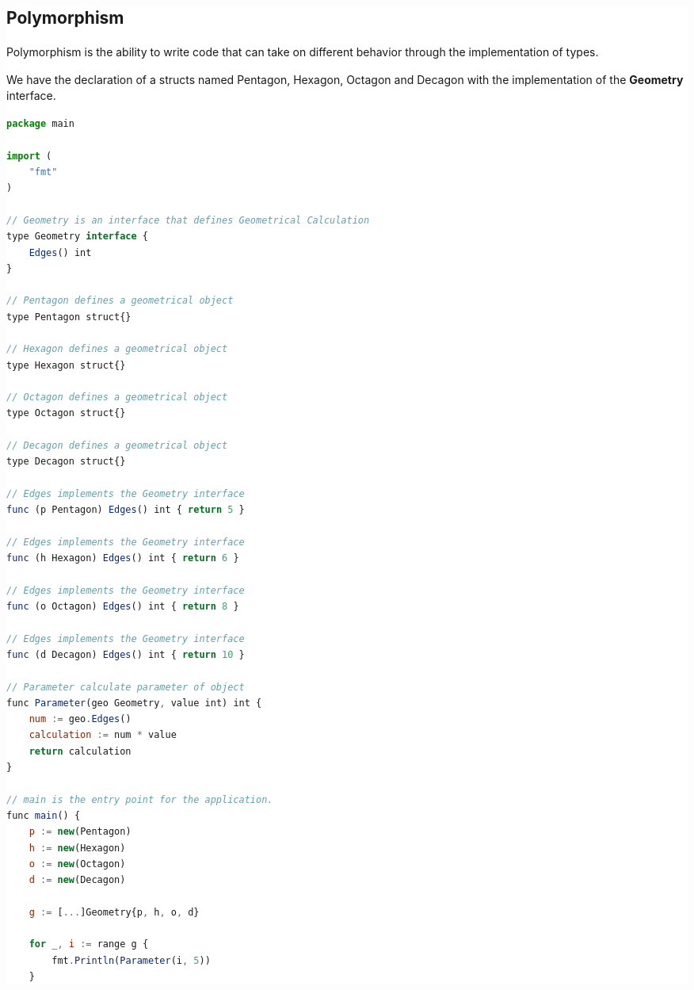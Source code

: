 
## Polymorphism

Polymorphism is the ability to write code that can take on different behavior through the implementation of types.

We have the declaration of a structs named Pentagon, Hexagon, Octagon and Decagon with the implementation of the **Geometry** interface.

```jsx
package main

import (
	"fmt"
)

// Geometry is an interface that defines Geometrical Calculation
type Geometry interface {
	Edges() int
}

// Pentagon defines a geometrical object
type Pentagon struct{}

// Hexagon defines a geometrical object
type Hexagon struct{}

// Octagon defines a geometrical object
type Octagon struct{}

// Decagon defines a geometrical object
type Decagon struct{}

// Edges implements the Geometry interface
func (p Pentagon) Edges() int { return 5 }

// Edges implements the Geometry interface
func (h Hexagon) Edges() int { return 6 }

// Edges implements the Geometry interface
func (o Octagon) Edges() int { return 8 }

// Edges implements the Geometry interface
func (d Decagon) Edges() int { return 10 }

// Parameter calculate parameter of object
func Parameter(geo Geometry, value int) int {
	num := geo.Edges()
	calculation := num * value
	return calculation
}

// main is the entry point for the application.
func main() {
	p := new(Pentagon)
	h := new(Hexagon)
	o := new(Octagon)
	d := new(Decagon)

	g := [...]Geometry{p, h, o, d}

	for _, i := range g {
		fmt.Println(Parameter(i, 5))
	}
```